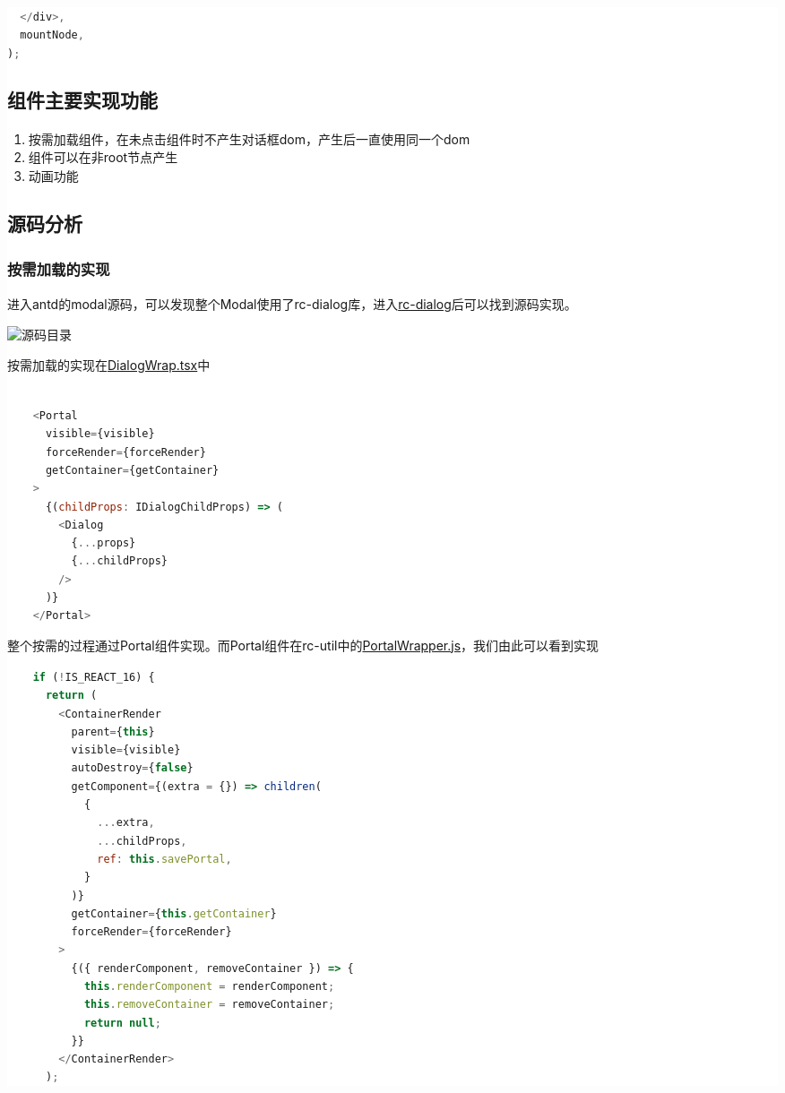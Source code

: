 ```javascript
  </div>,
  mountNode,
);
```

## 组件主要实现功能

1. 按需加载组件，在未点击组件时不产生对话框dom，产生后一直使用同一个dom
2. 组件可以在非root节点产生
3. 动画功能


## 源码分析

### 按需加载的实现
进入antd的modal源码，可以发现整个Modal使用了rc-dialog库，进入[rc-dialog](https://github.com/react-component/dialog)后可以找到源码实现。

![源码目录](http://static.chryseis.cn/%E7%9B%AE%E5%BD%95.jpg)

按需加载的实现在[DialogWrap.tsx](https://github.com/react-component/dialog/blob/master/src/DialogWrap.tsx)中

```javascript

	<Portal
      visible={visible}
      forceRender={forceRender}
      getContainer={getContainer}
    >
      {(childProps: IDialogChildProps) => (
        <Dialog
          {...props}
          {...childProps}
        />
      )}
    </Portal>
```
整个按需的过程通过Portal组件实现。而Portal组件在rc-util中的[PortalWrapper.js](https://github.com/react-component/util/blob/master/src/PortalWrapper.js)，我们由此可以看到实现

```javascript
    if (!IS_REACT_16) {
      return (
        <ContainerRender
          parent={this}
          visible={visible}
          autoDestroy={false}
          getComponent={(extra = {}) => children(
            {
              ...extra,
              ...childProps,
              ref: this.savePortal,
            }
          )}
          getContainer={this.getContainer}
          forceRender={forceRender}
        >
          {({ renderComponent, removeContainer }) => {
            this.renderComponent = renderComponent;
            this.removeContainer = removeContainer;
            return null;
          }}
        </ContainerRender>
      );
```